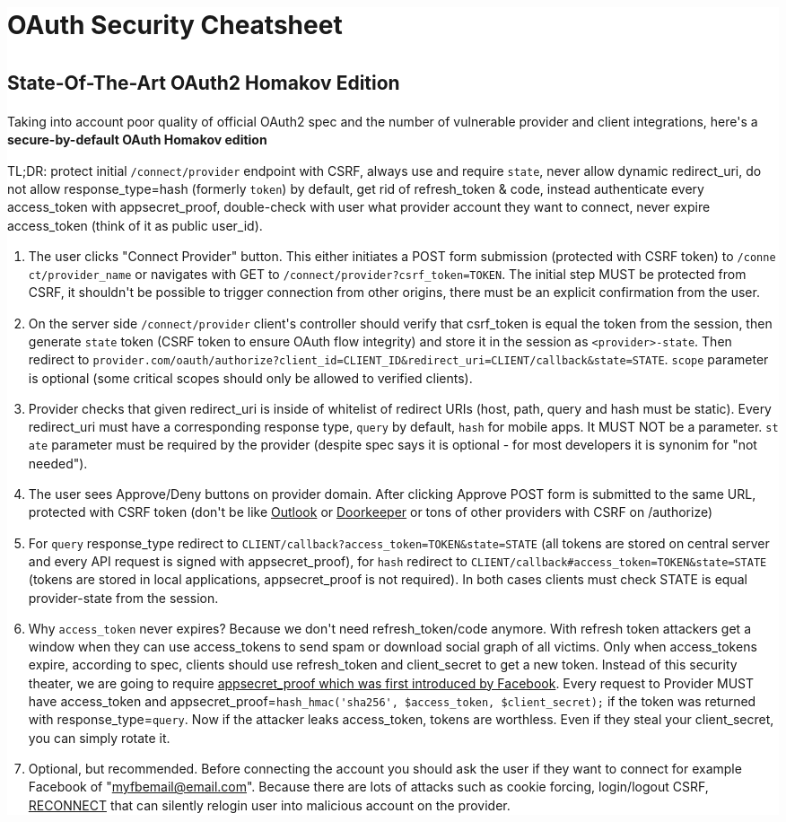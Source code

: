 # OAuth Security Cheatsheet

## State-Of-The-Art OAuth2 Homakov Edition

Taking into account poor quality of official OAuth2 spec and the number of vulnerable provider and client integrations, here's a <b>secure-by-default OAuth Homakov edition</b>

TL;DR: protect initial `/connect/provider` endpoint with CSRF, always use and require `state`, never allow dynamic redirect_uri, do not allow response_type=hash (formerly `token`) by default, get rid of refresh_token & code, instead authenticate every access_token with appsecret_proof, double-check with user what provider account they want to connect, never expire access_token (think of it as public user_id).

1. The user clicks "Connect Provider" button. This either initiates a POST form submission (protected with CSRF token) to `/connect/provider_name` or navigates with GET to `/connect/provider?csrf_token=TOKEN`. The initial step MUST be protected from CSRF, it shouldn't be possible to trigger connection from other origins, there must be an explicit confirmation from the user.

2. On the server side `/connect/provider` client's controller should verify that csrf_token is equal the token from the session, then generate `state` token (CSRF token to ensure OAuth flow integrity) and store it in the session as `<provider>-state`. Then redirect to `provider.com/oauth/authorize?client_id=CLIENT_ID&redirect_uri=CLIENT/callback&state=STATE`. `scope` parameter is optional (some critical scopes should only be allowed to verified clients). 

3. Provider checks that given redirect_uri is inside of whitelist of redirect URIs (host, path, query and hash must be static). Every redirect_uri must have a corresponding response type, `query` by default, `hash` for mobile apps. It MUST NOT be a parameter. `state` parameter must be required by the provider (despite spec says it is optional - for most developers it is synonim for "not needed").

4. The user sees Approve/Deny buttons on provider domain. After clicking Approve POST form is submitted to the same URL, protected with CSRF token (don't be like <a href="http://www.forbes.com/sites/thomasbrewster/2015/10/08/microsoft-paying-for-outlook-security-failures/">Outlook</a> or <a href="http://homakov.blogspot.ie/2014/12/blatant-csrf-in-doorkeeper-most-popular.html">Doorkeeper</a> or tons of other providers with CSRF on /authorize)

5. For `query` response_type redirect to `CLIENT/callback?access_token=TOKEN&state=STATE` (all tokens are stored on central server and every API request is signed with appsecret_proof), for `hash` redirect to `CLIENT/callback#access_token=TOKEN&state=STATE` (tokens are stored in local applications, appsecret_proof is not required). In both cases clients must check STATE is equal provider-state from the session. 

6. Why `access_token` never expires? Because we don't need refresh_token/code anymore. With refresh token attackers get a window when they can use access_tokens to send spam or download social graph of all victims. Only when access_tokens expire, according to spec, clients should use refresh_token and client_secret to get a new token. Instead of this security theater, we are going to require <a href="https://developers.facebook.com/docs/graph-api/securing-requests">appsecret_proof which was first introduced by Facebook</a>. Every request to Provider MUST have access_token and appsecret_proof=`hash_hmac('sha256', $access_token, $client_secret);` if the token was returned with response_type=`query`. Now if the attacker leaks access_token, tokens are worthless. Even if they steal your client_secret, you can simply rotate it.

7. Optional, but recommended. Before connecting the account you should ask the user if they want to connect for example Facebook of "myfbemail@email.com". Because there are lots of attacks such as cookie forcing, login/logout CSRF, <a href="http://sakurity.com/reconnect">RECONNECT</a> that can silently relogin user into malicious account on the provider.
